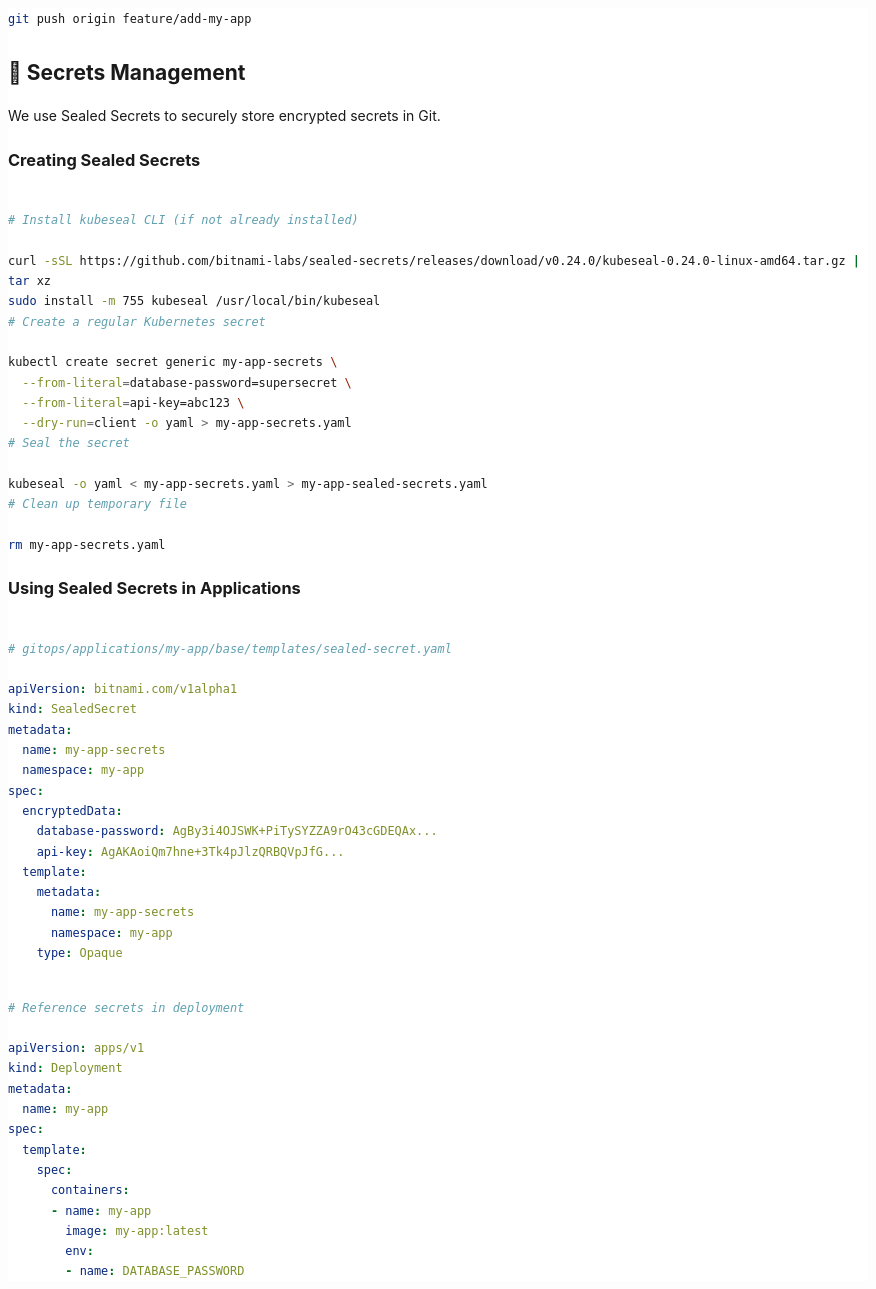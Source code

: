 ```bash
git push origin feature/add-my-app
```
## 🔐 Secrets Management
We use Sealed Secrets to securely store encrypted secrets in Git.
### Creating Sealed Secrets
```bash

# Install kubeseal CLI (if not already installed)

curl -sSL https://github.com/bitnami-labs/sealed-secrets/releases/download/v0.24.0/kubeseal-0.24.0-linux-amd64.tar.gz | tar xz
sudo install -m 755 kubeseal /usr/local/bin/kubeseal
# Create a regular Kubernetes secret

kubectl create secret generic my-app-secrets \
  --from-literal=database-password=supersecret \
  --from-literal=api-key=abc123 \
  --dry-run=client -o yaml > my-app-secrets.yaml
# Seal the secret

kubeseal -o yaml < my-app-secrets.yaml > my-app-sealed-secrets.yaml
# Clean up temporary file

rm my-app-secrets.yaml
```
### Using Sealed Secrets in Applications
```yaml

# gitops/applications/my-app/base/templates/sealed-secret.yaml

apiVersion: bitnami.com/v1alpha1
kind: SealedSecret
metadata:
  name: my-app-secrets
  namespace: my-app
spec:
  encryptedData:
    database-password: AgBy3i4OJSWK+PiTySYZZA9rO43cGDEQAx...
    api-key: AgAKAoiQm7hne+3Tk4pJlzQRBQVpJfG...
  template:
    metadata:
      name: my-app-secrets
      namespace: my-app
    type: Opaque
```

```yaml

# Reference secrets in deployment

apiVersion: apps/v1
kind: Deployment
metadata:
  name: my-app
spec:
  template:
    spec:
      containers:
      - name: my-app
        image: my-app:latest
        env:
        - name: DATABASE_PASSWORD
```